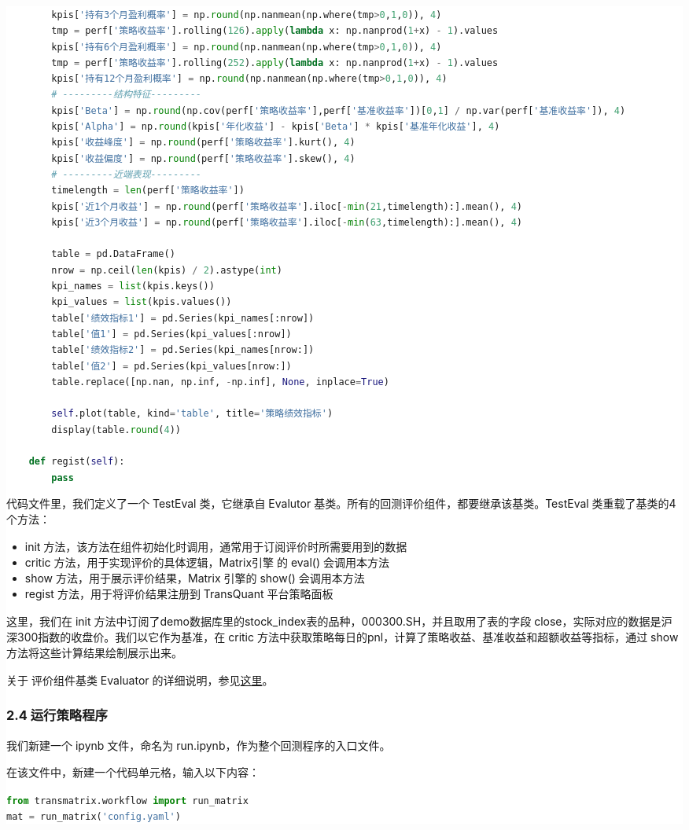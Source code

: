 ```python
        kpis['持有3个月盈利概率'] = np.round(np.nanmean(np.where(tmp>0,1,0)), 4)
        tmp = perf['策略收益率'].rolling(126).apply(lambda x: np.nanprod(1+x) - 1).values
        kpis['持有6个月盈利概率'] = np.round(np.nanmean(np.where(tmp>0,1,0)), 4)
        tmp = perf['策略收益率'].rolling(252).apply(lambda x: np.nanprod(1+x) - 1).values
        kpis['持有12个月盈利概率'] = np.round(np.nanmean(np.where(tmp>0,1,0)), 4)
        # ---------结构特征---------
        kpis['Beta'] = np.round(np.cov(perf['策略收益率'],perf['基准收益率'])[0,1] / np.var(perf['基准收益率']), 4)
        kpis['Alpha'] = np.round(kpis['年化收益'] - kpis['Beta'] * kpis['基准年化收益'], 4)
        kpis['收益峰度'] = np.round(perf['策略收益率'].kurt(), 4)
        kpis['收益偏度'] = np.round(perf['策略收益率'].skew(), 4)
        # ---------近端表现---------
        timelength = len(perf['策略收益率'])
        kpis['近1个月收益'] = np.round(perf['策略收益率'].iloc[-min(21,timelength):].mean(), 4)
        kpis['近3个月收益'] = np.round(perf['策略收益率'].iloc[-min(63,timelength):].mean(), 4)

        table = pd.DataFrame()
        nrow = np.ceil(len(kpis) / 2).astype(int)
        kpi_names = list(kpis.keys())
        kpi_values = list(kpis.values())
        table['绩效指标1'] = pd.Series(kpi_names[:nrow])
        table['值1'] = pd.Series(kpi_values[:nrow])
        table['绩效指标2'] = pd.Series(kpi_names[nrow:])
        table['值2'] = pd.Series(kpi_values[nrow:])
        table.replace([np.nan, np.inf, -np.inf], None, inplace=True)

        self.plot(table, kind='table', title='策略绩效指标')
        display(table.round(4))

    def regist(self):
        pass
```

代码文件里，我们定义了一个 TestEval 类，它继承自 Evalutor 基类。所有的回测评价组件，都要继承该基类。TestEval 类重载了基类的4个方法：
- init 方法，该方法在组件初始化时调用，通常用于订阅评价时所需要用到的数据
- critic 方法，用于实现评价的具体逻辑，Matrix引擎 的 eval() 会调用本方法
- show 方法，用于展示评价结果，Matrix 引擎的 show() 会调用本方法
- regist 方法，用于将评价结果注册到 TransQuant 平台策略面板

这里，我们在 init 方法中订阅了demo数据库里的stock_index表的品种，000300.SH，并且取用了表的字段 close，实际对应的数据是沪深300指数的收盘价。我们以它作为基准，在 critic 方法中获取策略每日的pnl，计算了策略收益、基准收益和超额收益等指标，通过 show 方法将这些计算结果绘制展示出来。

关于 评价组件基类 Evaluator 的详细说明，参见[这里](3_接口说明/评价/evaluator.md)。

### 2.4 运行策略程序

我们新建一个 ipynb 文件，命名为 run.ipynb，作为整个回测程序的入口文件。

在该文件中，新建一个代码单元格，输入以下内容：

```python
from transmatrix.workflow import run_matrix
mat = run_matrix('config.yaml')
```

